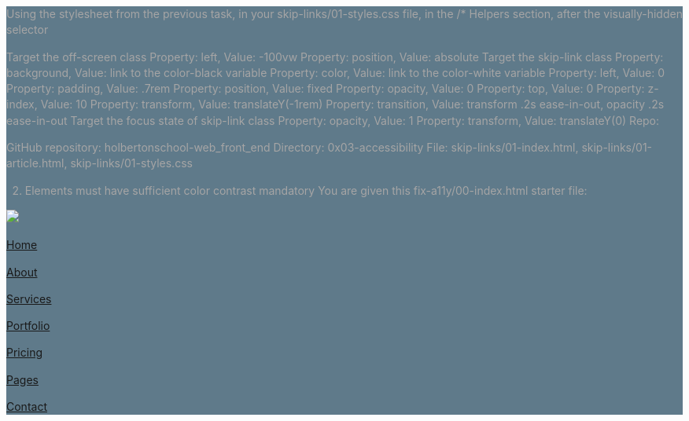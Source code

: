 Using the stylesheet from the previous task, in your skip-links/01-styles.css file, in the /* Helpers section, after the visually-hidden selector

Target the off-screen class
Property: left, Value: -100vw
Property: position, Value: absolute
Target the skip-link class
Property: background, Value: link to the color-black variable
Property: color, Value: link to the color-white variable
Property: left, Value: 0
Property: padding, Value: .7rem
Property: position, Value: fixed
Property: opacity, Value: 0
Property: top, Value: 0
Property: z-index, Value: 10
Property: transform, Value: translateY(-1rem)
Property: transition, Value: transform .2s ease-in-out, opacity .2s ease-in-out
Target the focus state of skip-link class
Property: opacity, Value: 1
Property: transform, Value: translateY(0)
Repo:

GitHub repository: holbertonschool-web_front_end
Directory: 0x03-accessibility
File: skip-links/01-index.html, skip-links/01-article.html, skip-links/01-styles.css
 
2. Elements must have sufficient color contrast
mandatory
You are given this fix-a11y/00-index.html starter file:

<!DOCTYPE html>
<html>
  <head>
    <meta name="viewport" content="width=device-width, initial-scale=1, user-scalable=no">
    <meta charset="UTF-8">
    <title></title>
    <style>
      body {
        color: #a6a5a5;
        background-color: #5f7a8a;
      }
    </style>
  </head>
  <body>
    <div class="header">
      <div>
        <div>
          <div><a href="#"><img src="img/logo.png"></a></div>
          <div class="nav">
            <div>
              <p><a href="#">Home</a></p>
              <p><a href="#">About</a></p>
              <p><a href="#">Services</a></p>
              <p><a href="#">Portfolio</a></p>
              <p><a href="#">Pricing</a></p>
              <p><a href="#">Pages</a></p>
              <p><a href="#">Contact</a></p>
            </div>
          </div>
        </div>
      </div>
    </div>
    <div class="section">
      <div class="container">
        <div class="row">